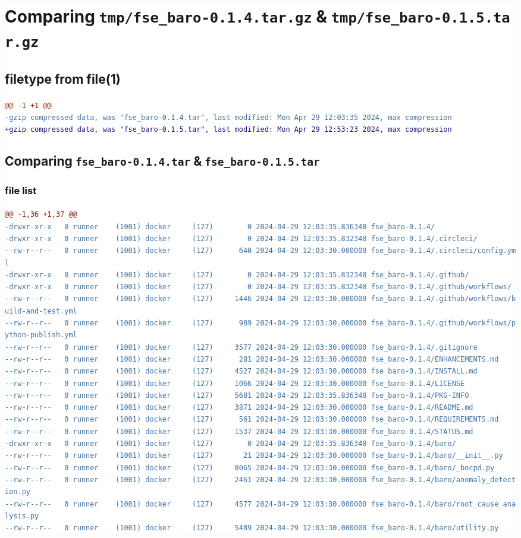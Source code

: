 # Comparing `tmp/fse_baro-0.1.4.tar.gz` & `tmp/fse_baro-0.1.5.tar.gz`

## filetype from file(1)

```diff
@@ -1 +1 @@
-gzip compressed data, was "fse_baro-0.1.4.tar", last modified: Mon Apr 29 12:03:35 2024, max compression
+gzip compressed data, was "fse_baro-0.1.5.tar", last modified: Mon Apr 29 12:53:23 2024, max compression
```

## Comparing `fse_baro-0.1.4.tar` & `fse_baro-0.1.5.tar`

### file list

```diff
@@ -1,36 +1,37 @@
-drwxr-xr-x   0 runner    (1001) docker     (127)        0 2024-04-29 12:03:35.836348 fse_baro-0.1.4/
-drwxr-xr-x   0 runner    (1001) docker     (127)        0 2024-04-29 12:03:35.832348 fse_baro-0.1.4/.circleci/
--rw-r--r--   0 runner    (1001) docker     (127)      640 2024-04-29 12:03:30.000000 fse_baro-0.1.4/.circleci/config.yml
-drwxr-xr-x   0 runner    (1001) docker     (127)        0 2024-04-29 12:03:35.832348 fse_baro-0.1.4/.github/
-drwxr-xr-x   0 runner    (1001) docker     (127)        0 2024-04-29 12:03:35.832348 fse_baro-0.1.4/.github/workflows/
--rw-r--r--   0 runner    (1001) docker     (127)     1446 2024-04-29 12:03:30.000000 fse_baro-0.1.4/.github/workflows/build-and-test.yml
--rw-r--r--   0 runner    (1001) docker     (127)      989 2024-04-29 12:03:30.000000 fse_baro-0.1.4/.github/workflows/python-publish.yml
--rw-r--r--   0 runner    (1001) docker     (127)     3577 2024-04-29 12:03:30.000000 fse_baro-0.1.4/.gitignore
--rw-r--r--   0 runner    (1001) docker     (127)      281 2024-04-29 12:03:30.000000 fse_baro-0.1.4/ENHANCEMENTS.md
--rw-r--r--   0 runner    (1001) docker     (127)     4527 2024-04-29 12:03:30.000000 fse_baro-0.1.4/INSTALL.md
--rw-r--r--   0 runner    (1001) docker     (127)     1066 2024-04-29 12:03:30.000000 fse_baro-0.1.4/LICENSE
--rw-r--r--   0 runner    (1001) docker     (127)     5681 2024-04-29 12:03:35.836348 fse_baro-0.1.4/PKG-INFO
--rw-r--r--   0 runner    (1001) docker     (127)     3871 2024-04-29 12:03:30.000000 fse_baro-0.1.4/README.md
--rw-r--r--   0 runner    (1001) docker     (127)      561 2024-04-29 12:03:30.000000 fse_baro-0.1.4/REQUIREMENTS.md
--rw-r--r--   0 runner    (1001) docker     (127)     1537 2024-04-29 12:03:30.000000 fse_baro-0.1.4/STATUS.md
-drwxr-xr-x   0 runner    (1001) docker     (127)        0 2024-04-29 12:03:35.836348 fse_baro-0.1.4/baro/
--rw-r--r--   0 runner    (1001) docker     (127)       21 2024-04-29 12:03:30.000000 fse_baro-0.1.4/baro/__init__.py
--rw-r--r--   0 runner    (1001) docker     (127)     8065 2024-04-29 12:03:30.000000 fse_baro-0.1.4/baro/_bocpd.py
--rw-r--r--   0 runner    (1001) docker     (127)     2461 2024-04-29 12:03:30.000000 fse_baro-0.1.4/baro/anomaly_detection.py
--rw-r--r--   0 runner    (1001) docker     (127)     4577 2024-04-29 12:03:30.000000 fse_baro-0.1.4/baro/root_cause_analysis.py
--rw-r--r--   0 runner    (1001) docker     (127)     5489 2024-04-29 12:03:30.000000 fse_baro-0.1.4/baro/utility.py
```